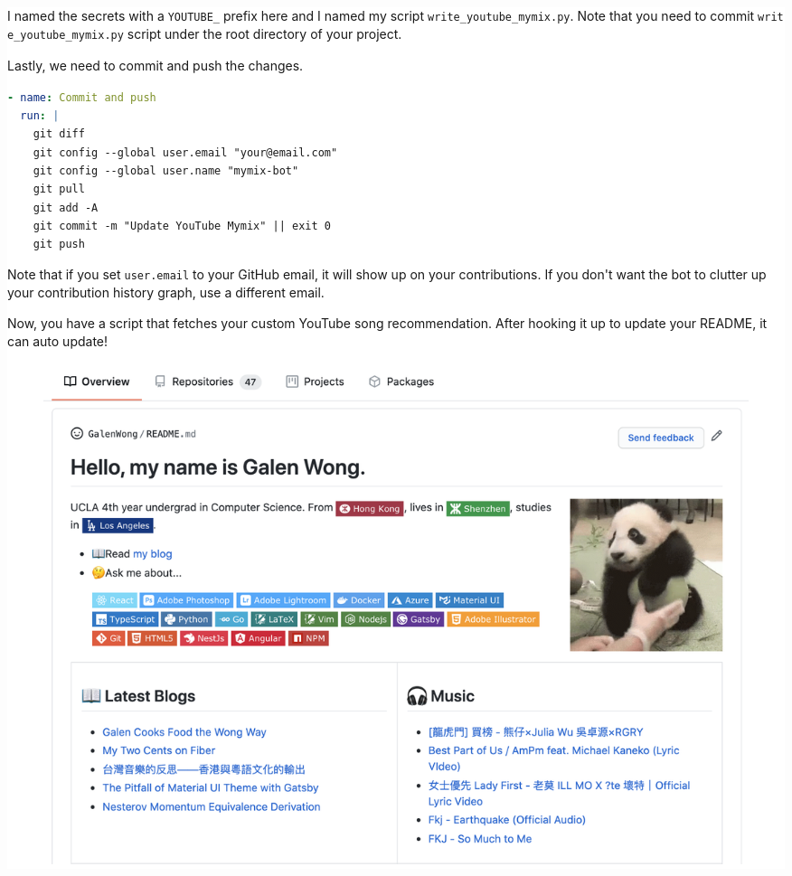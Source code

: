 I named the secrets with a `YOUTUBE_` prefix here and I named my script
`write_youtube_mymix.py`. Note that you need to commit
`write_youtube_mymix.py` script under the root directory of your project.

Lastly, we need to commit and push the changes.

```yaml
- name: Commit and push
  run: |
    git diff
    git config --global user.email "your@email.com"
    git config --global user.name "mymix-bot"
    git pull 
    git add -A 
    git commit -m "Update YouTube Mymix" || exit 0
    git push
```

Note that if you set `user.email` to your GitHub email, it will show up on
your contributions. If you don't want the bot to clutter up your contribution
history graph, use a different email.

Now, you have a script that fetches your custom YouTube song recommendation. 
After hooking it up to update your README, it can auto update!

<figure align=center>

![My Profile](images/profile-demo.png)
